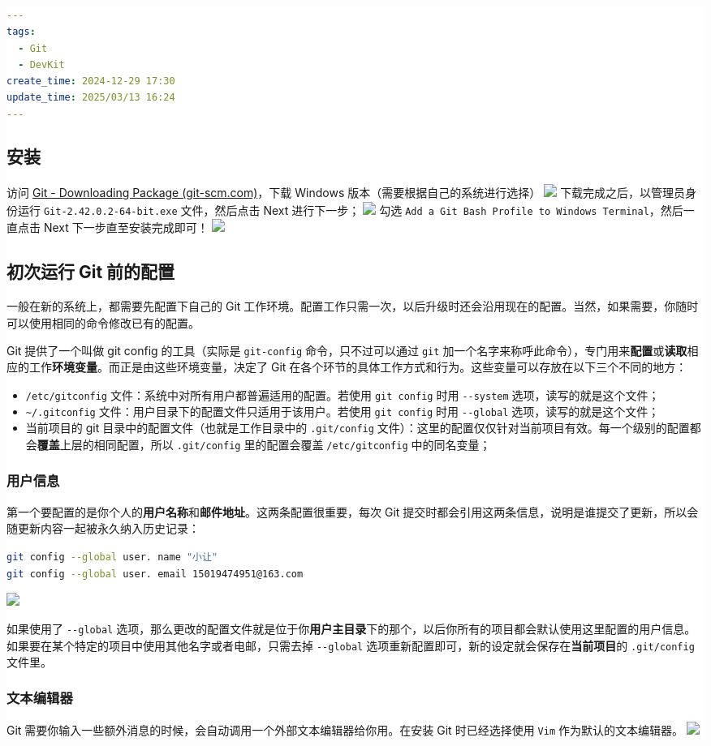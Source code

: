 ```yaml
---
tags:
  - Git
  - DevKit
create_time: 2024-12-29 17:30
update_time: 2025/03/13 16:24
---
```


## 安装

访问 [Git - Downloading Package (git-scm.com)](https://git-scm.com/download/win)，下载 Windows 版本（需要根据自己的系统进行选择）
![](https://img.xiaorang.fun/202502281752504.png)
下载完成之后，以管理员身份运行 `Git-2.42.0.2-64-bit.exe` 文件，然后点击 Next 进行下一步；
![](https://img.xiaorang.fun/202502281752135.png)
勾选 `Add a Git Bash Profile to Windows Terminal`，然后一直点击 Next 下一步直至安装完成即可！
![](https://img.xiaorang.fun/202502281753282.png)

## 初次运行 Git 前的配置

一般在新的系统上，都需要先配置下自己的 Git 工作环境。配置工作只需一次，以后升级时还会沿用现在的配置。当然，如果需要，你随时可以使用相同的命令修改已有的配置。

Git 提供了一个叫做 git config 的工具（实际是 `git-config` 命令，只不过可以通过 `git` 加一个名字来称呼此命令），专门用来**配置**或**读取**相应的工作**环境变量**。而正是由这些环境变量，决定了 Git 在各个环节的具体工作方式和行为。这些变量可以存放在以下三个不同的地方：

- `/etc/gitconfig` 文件：系统中对所有用户都普遍适用的配置。若使用 `git config` 时用 `--system` 选项，读写的就是这个文件；
- `~/.gitconfig` 文件：用户目录下的配置文件只适用于该用户。若使用 `git config` 时用 `--global` 选项，读写的就是这个文件；
- 当前项目的 git 目录中的配置文件（也就是工作目录中的 `.git/config` 文件）：这里的配置仅仅针对当前项目有效。每一个级别的配置都会**覆盖**上层的相同配置，所以 `.git/config` 里的配置会覆盖 `/etc/gitconfig` 中的同名变量；

### 用户信息

第一个要配置的是你个人的**用户名称**和**邮件地址**。这两条配置很重要，每次 Git 提交时都会引用这两条信息，说明是谁提交了更新，所以会随更新内容一起被永久纳入历史记录：

```bash
git config --global user. name "小让"
git config --global user. email 15019474951@163.com
```

![](https://img.xiaorang.fun/202502281753159.png)

如果使用了 `--global` 选项，那么更改的配置文件就是位于你**用户主目录**下的那个，以后你所有的项目都会默认使用这里配置的用户信息。如果要在某个特定的项目中使用其他名字或者电邮，只需去掉 `--global` 选项重新配置即可，新的设定就会保存在**当前项目**的 `.git/config` 文件里。

### 文本编辑器

Git 需要你输入一些额外消息的时候，会自动调用一个外部文本编辑器给你用。在安装 Git 时已经选择使用 `Vim` 作为默认的文本编辑器。
![](https://img.xiaorang.fun/202502281754045.png)

